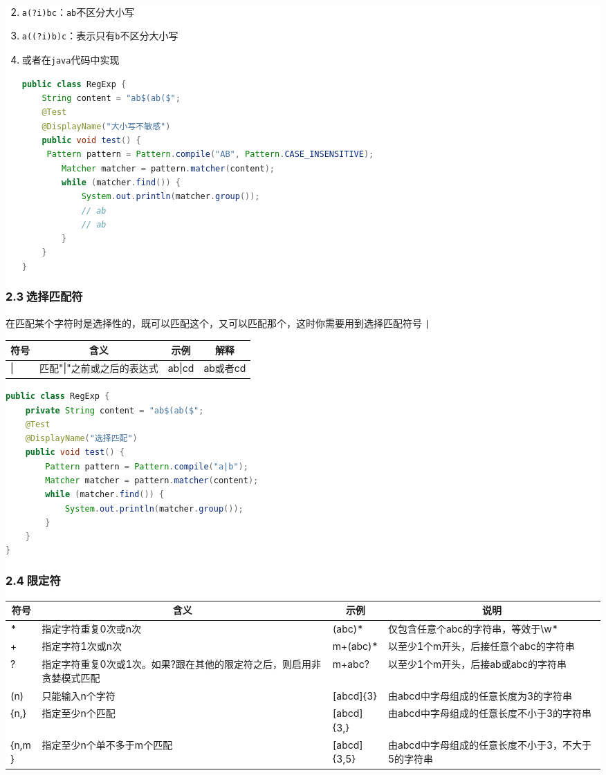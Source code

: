 2. `a(?i)bc`：`ab`不区分大小写

3. `a((?i)b)c`：表示只有`b`不区分大小写

4. 或者在`java`代码中实现

   ```java
   public class RegExp {
       String content = "ab$(ab($";
       @Test
       @DisplayName("大小写不敏感")
       public void test() {
   		Pattern pattern = Pattern.compile("AB", Pattern.CASE_INSENSITIVE);
           Matcher matcher = pattern.matcher(content);
           while (matcher.find()) {
               System.out.println(matcher.group());
               // ab
               // ab
           }
       }
   }
   ```

### 2.3 选择匹配符

在匹配某个字符时是选择性的，既可以匹配这个，又可以匹配那个，这时你需要用到选择匹配符号 `|`

| 符号 | 含义                       | 示例   | 解释     |
| ---- | -------------------------- | ------ | -------- |
| \|   | 匹配"\|"之前或之后的表达式 | ab\|cd | ab或者cd |

```java
public class RegExp {
    private String content = "ab$(ab($";
    @Test
    @DisplayName("选择匹配")
    public void test() {
        Pattern pattern = Pattern.compile("a|b");
        Matcher matcher = pattern.matcher(content);
        while (matcher.find()) {
            System.out.println(matcher.group());
        }
    }
}
```

### 2.4 限定符

| 符号  | 含义                                                         | 示例        | 说明                                               |
| ----- | ------------------------------------------------------------ | ----------- | -------------------------------------------------- |
| *     | 指定字符重复0次或n次                                         | (abc)\*     | 仅包含任意个abc的字符串，等效于\w\*                |
| +     | 指定字符1次或n次                                             | m+(abc)*    | 以至少1个m开头，后接任意个abc的字符串              |
| ?     | 指定字符重复0次或1次。如果?跟在其他的限定符之后，则启用非贪婪模式匹配 | m+abc?      | 以至少1个m开头，后接ab或abc的字符串                |
| (n)   | 只能输入n个字符                                              | [abcd]{3}   | 由abcd中字母组成的任意长度为3的字符串              |
| {n,}  | 指定至少n个匹配                                              | [abcd]{3,}  | 由abcd中字母组成的任意长度不小于3的字符串          |
| {n,m} | 指定至少n个单不多于m个匹配                                   | [abcd]{3,5} | 由abcd中字母组成的任意长度不小于3，不大于5的字符串 |
